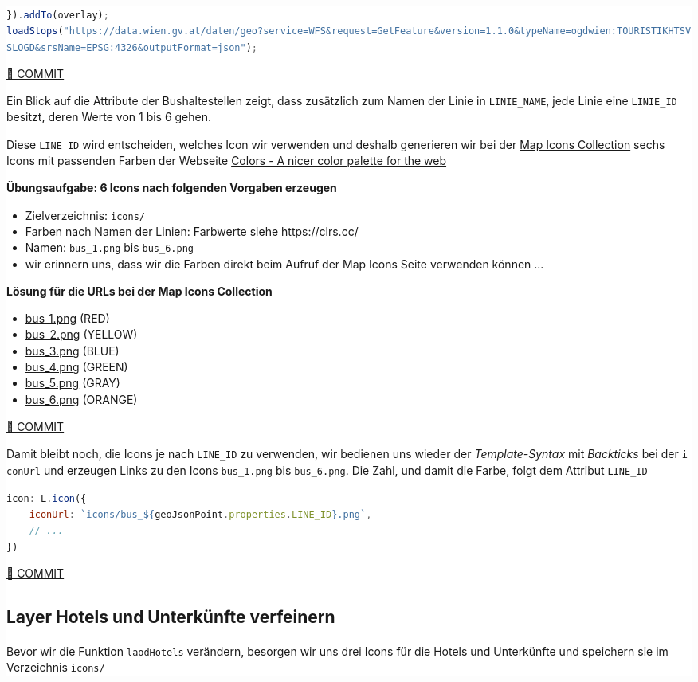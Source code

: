 ```javascript
}).addTo(overlay);
loadStops("https://data.wien.gv.at/daten/geo?service=WFS&request=GetFeature&version=1.1.0&typeName=ogdwien:TOURISTIKHTSVSLOGD&srsName=EPSG:4326&outputFormat=json");
```

[🔗 COMMIT](https://github.com/webmapping/wien/commit/47c965d8991fa746f90a4584ff13642f0f449238)

Ein Blick auf die Attribute der Bushaltestellen zeigt, dass zusätzlich zum Namen der Linie in `LINIE_NAME`, jede Linie eine `LINIE_ID`besitzt, deren Werte von 1 bis 6 gehen.

Diese `LINE_ID` wird entscheiden, welches Icon wir verwenden und deshalb generieren wir bei der [Map Icons Collection](https://mapicons.mapsmarker.com/markers/media/photo/?custom_color=ffffff) sechs Icons mit passenden Farben der Webseite [Colors - A nicer color palette for the web](https://clrs.cc/)

**Übungsaufgabe: 6 Icons nach folgenden Vorgaben erzeugen**

* Zielverzeichnis: `icons/`
* Farben nach Namen der Linien: Farbwerte siehe <https://clrs.cc/>
* Namen: `bus_1.png` bis `bus_6.png`
* wir erinnern uns, dass wir die Farben direkt beim Aufruf der Map Icons Seite verwenden können ...

**Lösung für die URLs bei der Map Icons Collection**

* [bus_1.png](https://mapicons.mapsmarker.com/markers/road-transportation/bus/?custom_color=FF4136) (RED)
* [bus_2.png](https://mapicons.mapsmarker.com/markers/road-transportation/bus/?custom_color=FFDC00) (YELLOW)
* [bus_3.png](https://mapicons.mapsmarker.com/markers/road-transportation/bus/?custom_color=0074D9) (BLUE)
* [bus_4.png](https://mapicons.mapsmarker.com/markers/road-transportation/bus/?custom_color=2ECC40) (GREEN)
* [bus_5.png](https://mapicons.mapsmarker.com/markers/road-transportation/bus/?custom_color=AAAAAA) (GRAY)
* [bus_6.png](https://mapicons.mapsmarker.com/markers/road-transportation/bus/?custom_color=FF851B) (ORANGE)


[🔗 COMMIT](https://github.com/webmapping/wien/commit/9eab797a2cb853b6db3c61cbd0c89bf502ad325b)

Damit bleibt noch, die Icons je nach `LINE_ID` zu verwenden, wir bedienen uns wieder der *Template-Syntax* mit *Backticks* bei der `iconUrl` und erzeugen Links zu den Icons `bus_1.png` bis `bus_6.png`. Die Zahl, und damit die Farbe, folgt dem Attribut `LINE_ID`

```javascript
icon: L.icon({
    iconUrl: `icons/bus_${geoJsonPoint.properties.LINE_ID}.png`,
    // ...
})
```

[🔗 COMMIT](https://github.com/webmapping/wien/commit/b88d64f0af82c119d27d360e03a1cc65b61ae52b)

## Layer Hotels und Unterkünfte verfeinern

Bevor wir die Funktion `laodHotels` verändern, besorgen wir uns drei Icons für die Hotels und Unterkünfte und speichern sie im Verzeichnis `icons/`
